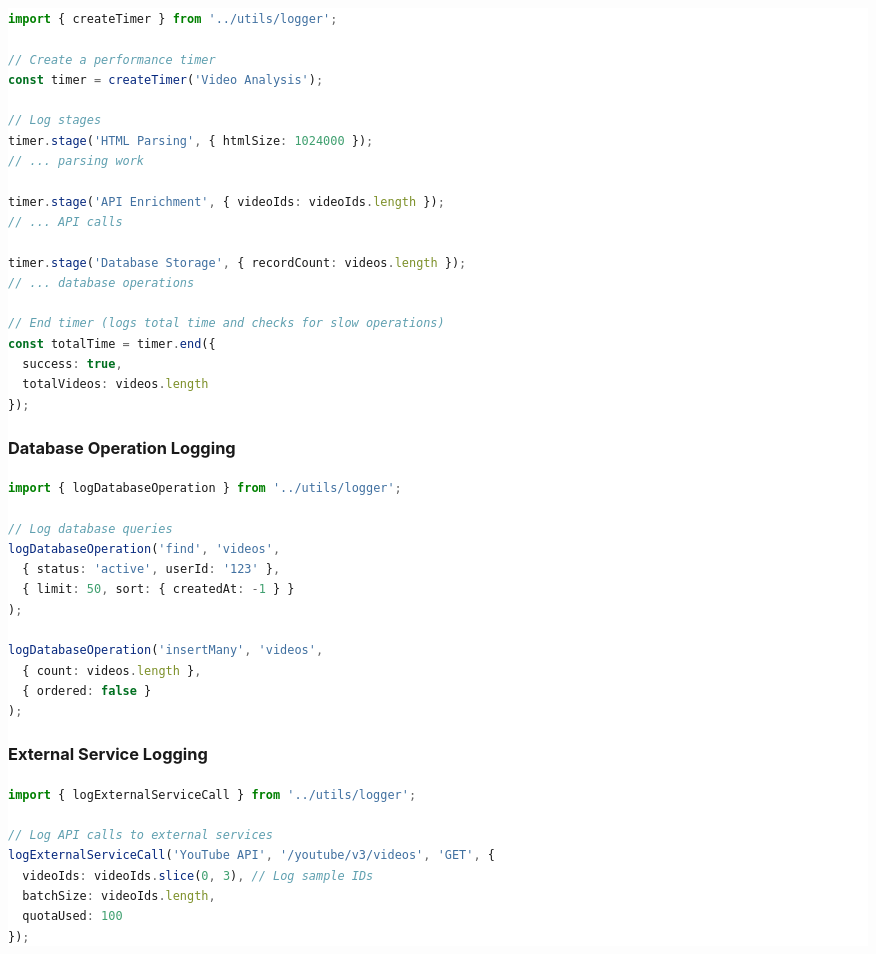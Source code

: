 ```typescript
import { createTimer } from '../utils/logger';

// Create a performance timer
const timer = createTimer('Video Analysis');

// Log stages
timer.stage('HTML Parsing', { htmlSize: 1024000 });
// ... parsing work

timer.stage('API Enrichment', { videoIds: videoIds.length });
// ... API calls

timer.stage('Database Storage', { recordCount: videos.length });
// ... database operations

// End timer (logs total time and checks for slow operations)
const totalTime = timer.end({ 
  success: true, 
  totalVideos: videos.length 
});
```

### Database Operation Logging

```typescript
import { logDatabaseOperation } from '../utils/logger';

// Log database queries
logDatabaseOperation('find', 'videos', 
  { status: 'active', userId: '123' }, 
  { limit: 50, sort: { createdAt: -1 } }
);

logDatabaseOperation('insertMany', 'videos', 
  { count: videos.length },
  { ordered: false }
);
```

### External Service Logging

```typescript
import { logExternalServiceCall } from '../utils/logger';

// Log API calls to external services
logExternalServiceCall('YouTube API', '/youtube/v3/videos', 'GET', {
  videoIds: videoIds.slice(0, 3), // Log sample IDs
  batchSize: videoIds.length,
  quotaUsed: 100
});
```
